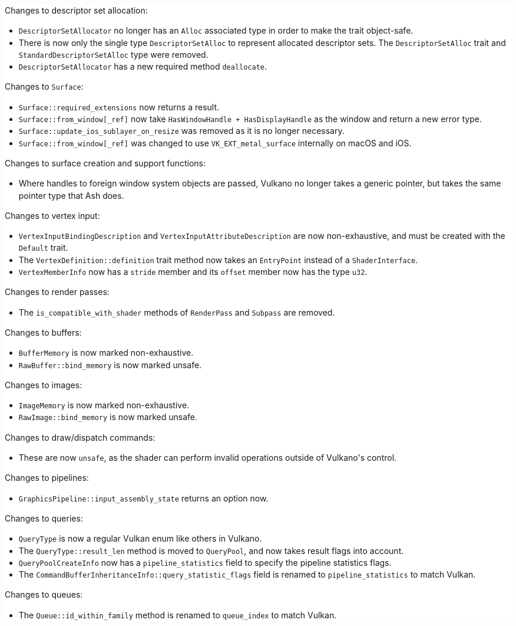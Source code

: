 Changes to descriptor set allocation:
- `DescriptorSetAllocator` no longer has an `Alloc` associated type in order to make the trait object-safe.
- There is now only the single type `DescriptorSetAlloc` to represent allocated descriptor sets. The `DescriptorSetAlloc` trait and `StandardDescriptorSetAlloc` type were removed.
- `DescriptorSetAllocator` has a new required method `deallocate`.

Changes to `Surface`:
- `Surface::required_extensions` now returns a result.
- `Surface::from_window[_ref]` now take `HasWindowHandle + HasDisplayHandle` as the window and return a new error type.
- `Surface::update_ios_sublayer_on_resize` was removed as it is no longer necessary.
- `Surface::from_window[_ref]` was changed to use `VK_EXT_metal_surface` internally on macOS and iOS.

Changes to surface creation and support functions:
- Where handles to foreign window system objects are passed, Vulkano no longer takes a generic pointer, but takes the same pointer type that Ash does.

Changes to vertex input:
- `VertexInputBindingDescription` and `VertexInputAttributeDescription` are now non-exhaustive, and must be created with the `Default` trait.
- The `VertexDefinition::definition` trait method now takes an `EntryPoint` instead of a `ShaderInterface`.
- `VertexMemberInfo` now has a `stride` member and its `offset` member now has the type `u32`.

Changes to render passes:
- The `is_compatible_with_shader` methods of `RenderPass` and `Subpass` are removed.

Changes to buffers:
- `BufferMemory` is now marked non-exhaustive.
- `RawBuffer::bind_memory` is now marked unsafe.

Changes to images:
- `ImageMemory` is now marked non-exhaustive.
- `RawImage::bind_memory` is now marked unsafe.

Changes to draw/dispatch commands:
- These are now `unsafe`, as the shader can perform invalid operations outside of Vulkano's control.

Changes to pipelines:
- `GraphicsPipeline::input_assembly_state` returns an option now.

Changes to queries:
- `QueryType` is now a regular Vulkan enum like others in Vulkano.
- The `QueryType::result_len` method is moved to `QueryPool`, and now takes result flags into account.
- `QueryPoolCreateInfo` now has a `pipeline_statistics` field to specify the pipeline statistics flags.
- The `CommandBufferInheritanceInfo::query_statistic_flags` field is renamed to `pipeline_statistics` to match Vulkan.

Changes to queues:
- The `Queue::id_within_family` method is renamed to `queue_index` to match Vulkan.
